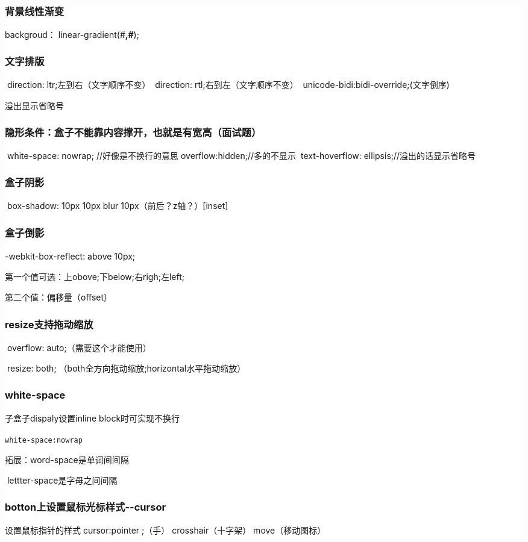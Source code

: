 

### 背景线性渐变

backgroud： linear-gradient(#******,#******);

### 文字排版

​	direction: ltr;左到右（文字顺序不变）
​	direction: rtl;右到左（文字顺序不变）
​	unicode-bidi:bidi-override;(文字倒序)

溢出显示省略号



### 隐形条件：盒子不能靠内容撑开，也就是有宽高（面试题）

​	white-space: nowrap; //好像是不换行的意思
​	overflow:hidden;//多的不显示
​	text-hoverflow: ellipsis;//溢出的话显示省略号

### 盒子阴影

​	box-shadow: 10px 10px blur  10px（前后？z轴？）[inset]

### 盒子倒影

 -webkit-box-reflect: above 10px;

第一个值可选：上obove;下below;右righ;左left;

第二个值：偏移量（offset）



### resize支持拖动缩放

​	overflow: auto;（需要这个才能使用）

​	resize: both; （both全方向拖动缩放;horizontal水平拖动缩放）

### white-space

子盒子dispaly设置inline block时可实现不换行

```
white-space:nowrap
```

拓展：word-space是单词间间隔

​			lettter-space是字母之间间隔



### botton上设置鼠标光标样式--cursor

设置鼠标指针的样式 
	cursor:pointer ;（手）
	crosshair（十字架）
	move（移动图标）

